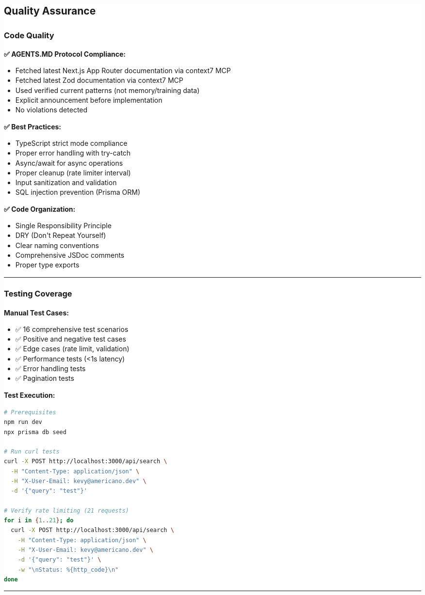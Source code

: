 
## Quality Assurance

### Code Quality

**✅ AGENTS.MD Protocol Compliance:**
- Fetched latest Next.js App Router documentation via context7 MCP
- Fetched latest Zod documentation via context7 MCP
- Used verified current patterns (not memory/training data)
- Explicit announcement before implementation
- No violations detected

**✅ Best Practices:**
- TypeScript strict mode compliance
- Proper error handling with try-catch
- Async/await for async operations
- Proper cleanup (rate limiter interval)
- Input sanitization and validation
- SQL injection prevention (Prisma ORM)

**✅ Code Organization:**
- Single Responsibility Principle
- DRY (Don't Repeat Yourself)
- Clear naming conventions
- Comprehensive JSDoc comments
- Proper type exports

---

### Testing Coverage

**Manual Test Cases:**
- ✅ 16 comprehensive test scenarios
- ✅ Positive and negative test cases
- ✅ Edge cases (rate limit, validation)
- ✅ Performance tests (<1s latency)
- ✅ Error handling tests
- ✅ Pagination tests

**Test Execution:**
```bash
# Prerequisites
npm run dev
npx prisma db seed

# Run curl tests
curl -X POST http://localhost:3000/api/search \
  -H "Content-Type: application/json" \
  -H "X-User-Email: kevy@americano.dev" \
  -d '{"query": "test"}'

# Verify rate limiting (21 requests)
for i in {1..21}; do
  curl -X POST http://localhost:3000/api/search \
    -H "Content-Type: application/json" \
    -H "X-User-Email: kevy@americano.dev" \
    -d '{"query": "test"}' \
    -w "\nStatus: %{http_code}\n"
done
```

---